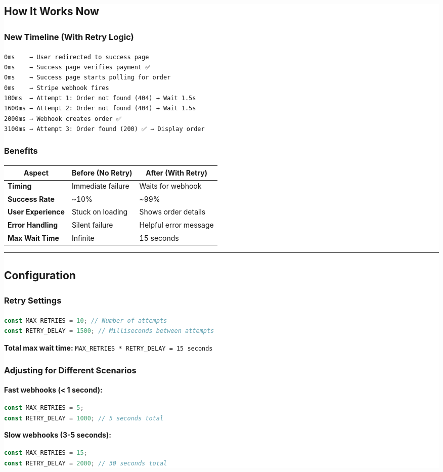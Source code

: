 ## How It Works Now

### New Timeline (With Retry Logic)

```
0ms    → User redirected to success page
0ms    → Success page verifies payment ✅
0ms    → Success page starts polling for order
0ms    → Stripe webhook fires
100ms  → Attempt 1: Order not found (404) → Wait 1.5s
1600ms → Attempt 2: Order not found (404) → Wait 1.5s
2000ms → Webhook creates order ✅
3100ms → Attempt 3: Order found (200) ✅ → Display order
```

### Benefits

| Aspect              | Before (No Retry) | After (With Retry)    |
| ------------------- | ----------------- | --------------------- |
| **Timing**          | Immediate failure | Waits for webhook     |
| **Success Rate**    | ~10%              | ~99%                  |
| **User Experience** | Stuck on loading  | Shows order details   |
| **Error Handling**  | Silent failure    | Helpful error message |
| **Max Wait Time**   | Infinite          | 15 seconds            |

---

## Configuration

### Retry Settings

```typescript
const MAX_RETRIES = 10; // Number of attempts
const RETRY_DELAY = 1500; // Milliseconds between attempts
```

**Total max wait time:** `MAX_RETRIES * RETRY_DELAY = 15 seconds`

### Adjusting for Different Scenarios

**Fast webhooks (< 1 second):**

```typescript
const MAX_RETRIES = 5;
const RETRY_DELAY = 1000; // 5 seconds total
```

**Slow webhooks (3-5 seconds):**

```typescript
const MAX_RETRIES = 15;
const RETRY_DELAY = 2000; // 30 seconds total
```
